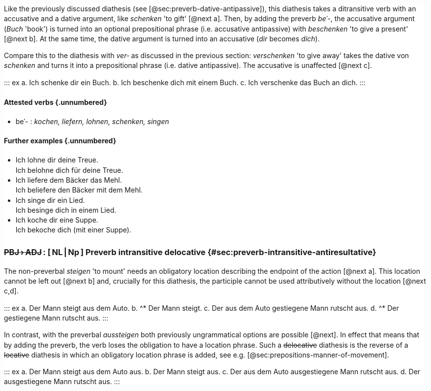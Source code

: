 Like the previously discussed diathesis (see [@sec:preverb-dative-antipassive]), this diathesis takes a ditransitive verb with an accusative and a dative argument, like *schenken* 'to gift' [@next a]. Then, by adding the preverb *beˈ-*, the accusative argument (*Buch* 'book') is turned into an optional prepositional phrase (i.e. accusative antipassive) with *beschenken* 'to give a present' [@next b]. At the same time, the dative argument is turned into an accusative (*dir* becomes *dich*).

Compare this to the diathesis with *ver‑* as discussed in the previous section: *verschenken* 'to give away' takes the dative von *schenken* and turns it into a prepositional phrase (i.e. dative antipassive). The accusative is unaffected [@next c].

::: ex
a. Ich schenke dir ein Buch.
b. Ich beschenke dich mit einem Buch.
c. Ich verschenke das Buch an dich.
:::

#### Attested verbs {.unnumbered}

- beˈ- : *kochen, liefern, lohnen, schenken, singen*

#### Further examples {.unnumbered}

- Ich lohne dir deine Treue. \
  Ich belohne dich für deine Treue.
- Ich liefere dem Bäcker das Mehl. \
  Ich beliefere den Bäcker mit dem Mehl.
- Ich singe dir ein Lied. \
  Ich besinge dich in einem Lied.
- Ich koche dir eine Suppe. \
  Ich bekoche dich (mit einer Suppe).

### ~~PBJ › ADJ~~ : [ NL | Np ] Preverb intransitive delocative {#sec:preverb-intransitive-antiresultative}

The non-preverbal *steigen* 'to mount' needs an obligatory location describing the endpoint of the action [@next a]. This location cannot be left out [@next b] and, crucially for this diathesis, the participle cannot be used attributively without the location [@next c,d].

::: ex
a. Der Mann steigt aus dem Auto.
b. ^* Der Mann steigt.
c. Der aus dem Auto gestiegene Mann rutscht aus.
d. ^* Der gestiegene Mann rutscht aus.
:::

In contrast, with the preverbal *aussteigen* both previously ungrammatical options are possible [@next]. In effect that means that by adding the preverb, the verb loses the obligation to have a location phrase. Such a ~~delocative~~ diathesis is the reverse of a ~~locative~~ diathesis in which an obligatory location phrase is added, see e.g. [@sec:prepositions-manner-of-movement].

::: ex
a. Der Mann steigt aus dem Auto aus.
b. Der Mann steigt aus.
c. Der aus dem Auto ausgestiegene Mann rutscht aus.
d. Der ausgestiegene Mann rutscht aus.
:::
